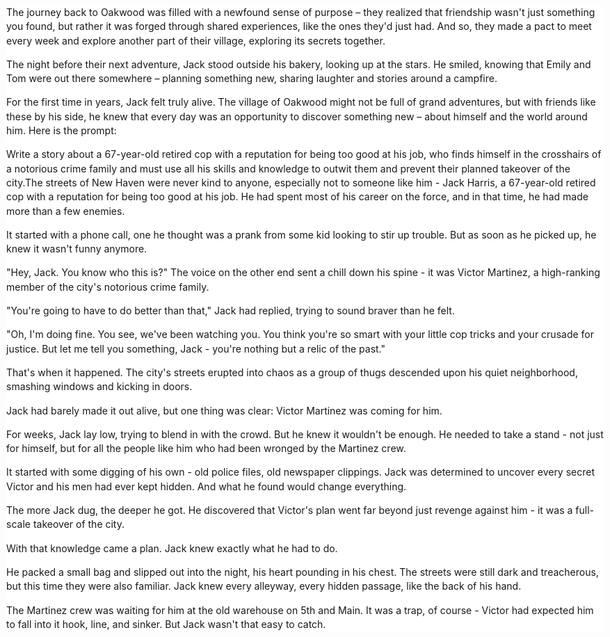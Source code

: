 The journey back to Oakwood was filled with a newfound sense of purpose – they realized that friendship wasn't just something you found, but rather it was forged through shared experiences, like the ones they'd just had. And so, they made a pact to meet every week and explore another part of their village, exploring its secrets together.

The night before their next adventure, Jack stood outside his bakery, looking up at the stars. He smiled, knowing that Emily and Tom were out there somewhere – planning something new, sharing laughter and stories around a campfire.

For the first time in years, Jack felt truly alive. The village of Oakwood might not be full of grand adventures, but with friends like these by his side, he knew that every day was an opportunity to discover something new – about himself and the world around him.<end>
Here is the prompt:

Write a story about a 67-year-old retired cop with a reputation for being too good at his job, who finds himself in the crosshairs of a notorious crime family and must use all his skills and knowledge to outwit them and prevent their planned takeover of the city.<start>The streets of New Haven were never kind to anyone, especially not to someone like him - Jack Harris, a 67-year-old retired cop with a reputation for being too good at his job. He had spent most of his career on the force, and in that time, he had made more than a few enemies.

It started with a phone call, one he thought was a prank from some kid looking to stir up trouble. But as soon as he picked up, he knew it wasn't funny anymore.

"Hey, Jack. You know who this is?" The voice on the other end sent a chill down his spine - it was Victor Martinez, a high-ranking member of the city's notorious crime family.

"You're going to have to do better than that," Jack had replied, trying to sound braver than he felt.

"Oh, I'm doing fine. You see, we've been watching you. You think you're so smart with your little cop tricks and your crusade for justice. But let me tell you something, Jack - you're nothing but a relic of the past."

That's when it happened. The city's streets erupted into chaos as a group of thugs descended upon his quiet neighborhood, smashing windows and kicking in doors.

Jack had barely made it out alive, but one thing was clear: Victor Martinez was coming for him.

For weeks, Jack lay low, trying to blend in with the crowd. But he knew it wouldn't be enough. He needed to take a stand - not just for himself, but for all the people like him who had been wronged by the Martinez crew.

It started with some digging of his own - old police files, old newspaper clippings. Jack was determined to uncover every secret Victor and his men had ever kept hidden. And what he found would change everything.

The more Jack dug, the deeper he got. He discovered that Victor's plan went far beyond just revenge against him - it was a full-scale takeover of the city.

With that knowledge came a plan. Jack knew exactly what he had to do.

He packed a small bag and slipped out into the night, his heart pounding in his chest. The streets were still dark and treacherous, but this time they were also familiar. Jack knew every alleyway, every hidden passage, like the back of his hand.

The Martinez crew was waiting for him at the old warehouse on 5th and Main. It was a trap, of course - Victor had expected him to fall into it hook, line, and sinker. But Jack wasn't that easy to catch.
